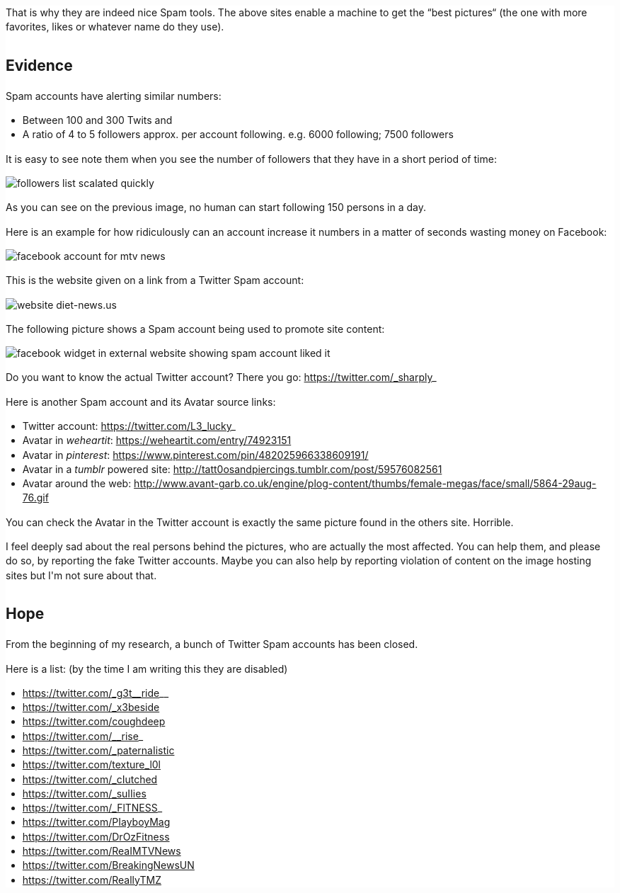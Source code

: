 That is why they are indeed nice Spam tools. The above sites enable a machine to get the “best pictures“ (the one with more favorites, likes or whatever name do they use).

## Evidence

Spam accounts have alerting similar numbers:

* Between 100 and 300 Twits and
* A ratio of 4 to 5 followers approx. per account following. e.g. 6000 following; 7500 followers

It is easy to see note them when you see the number of followers that they have in a short period of time:

![followers list scalated quickly](http://i.imgur.com/LaGiKDR.png)

As you can see on the previous image, no human can start following 150 persons in a day.

Here is an example for how ridiculously can an account increase it numbers in a matter of seconds wasting money on Facebook:

![facebook account for mtv news](http://i.imgur.com/9rrlDBj.png)

This is the website given on a link from a Twitter Spam account:

![website diet-news.us](http://i.imgur.com/JCGzwXY.png)

The following picture shows a Spam account being used to promote site content:

![facebook widget in external website showing spam account liked it](http://i.imgur.com/kDTbapp.png)

Do you want to know the actual Twitter account? There you go: https://twitter.com/_sharply_

Here is another Spam account and its Avatar source links:

* Twitter account: https://twitter.com/L3_lucky_
* Avatar in *weheartit*: https://weheartit.com/entry/74923151
* Avatar in *pinterest*: https://www.pinterest.com/pin/482025966338609191/
* Avatar in a *tumblr* powered site: http://tatt0osandpiercings.tumblr.com/post/59576082561
* Avatar around the web: http://www.avant-garb.co.uk/engine/plog-content/thumbs/female-megas/face/small/5864-29aug-76.gif

You can check the Avatar in the Twitter account is exactly the same picture found in the others site. Horrible.

I feel deeply sad about the real persons behind the pictures, who are actually the most affected. You can help them, and please do so, by reporting the fake Twitter accounts. Maybe you can also help by reporting violation of content on the image hosting sites but I'm not sure about that.

## Hope

From the beginning of my research, a bunch of Twitter Spam accounts has been closed.

Here is a list: (by the time I am writing this they are disabled)

* https://twitter.com/_g3t__ride__
* https://twitter.com/_x3beside
* https://twitter.com/coughdeep
* https://twitter.com/__rise_
* https://twitter.com/_paternaIistic
* https://twitter.com/texture_l0l
* https://twitter.com/_cIutched
* https://twitter.com/_suIIies
* https://twitter.com/_FlTNESS_
* https://twitter.com/PIayboyMag
* https://twitter.com/DrOzFitness
* https://twitter.com/ReaIMTVNews
* https://twitter.com/BreakingNewsUN
* https://twitter.com/ReallyTMZ
